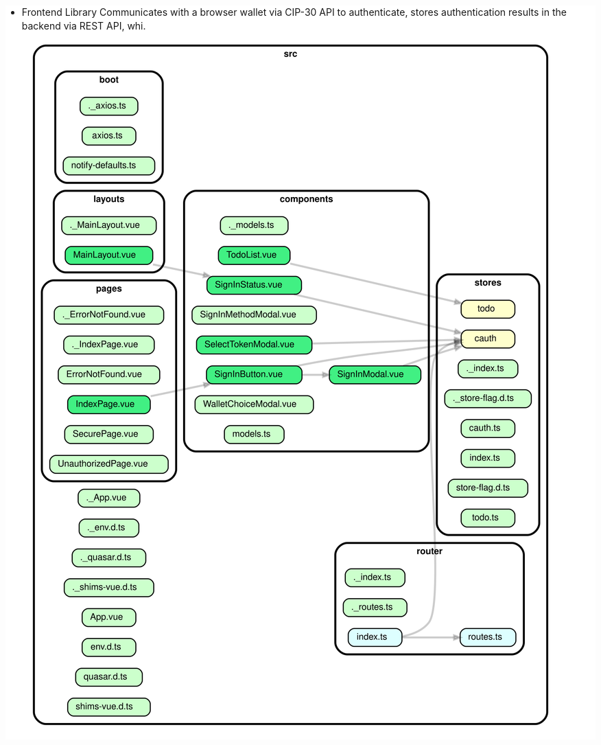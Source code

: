 - Frontend Library
Communicates with a browser wallet via CIP-30 API to authenticate, stores authentication results in the backend via REST API, whi.
![components](./cauth-demo-dependency-graph.svg)
